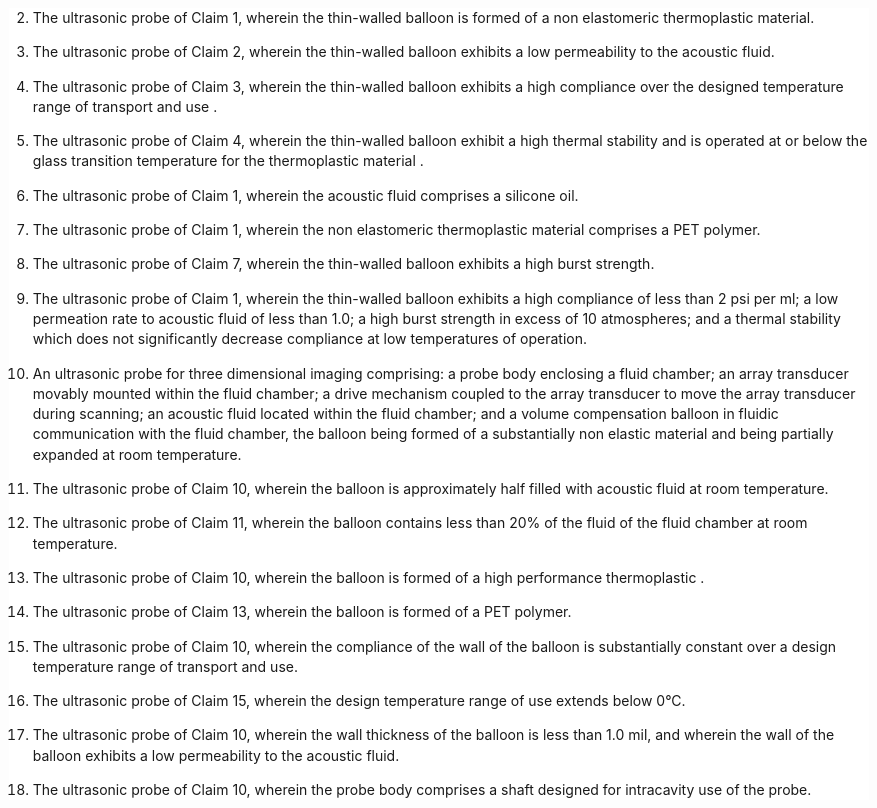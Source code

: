 
2. The ultrasonic probe of Claim 1, wherein the thin-walled balloon is formed of a non elastomeric thermoplastic material.


3. The ultrasonic probe of Claim 2, wherein the thin-walled balloon exhibits a low permeability to the acoustic fluid. 


4. The ultrasonic probe of Claim 3, wherein the thin-walled balloon exhibits a high compliance over the designed temperature range of transport and use . 


5. The ultrasonic probe of Claim 4, wherein the thin-walled balloon exhibit a high thermal stability and is operated at or below the glass transition temperature for the thermoplastic material .  


6. The ultrasonic probe of Claim 1, wherein the acoustic fluid comprises a silicone oil.


7. The ultrasonic probe of Claim 1, wherein the non elastomeric thermoplastic material comprises a PET polymer.


8. The ultrasonic probe of Claim 7, wherein the thin-walled balloon exhibits a high burst strength.


9. The ultrasonic probe of Claim 1, wherein the thin-walled balloon exhibits a high compliance of less than 2 psi per ml; a low permeation rate to acoustic fluid of less than 1.0; a high burst strength in excess of 10 atmospheres; and a thermal stability which does not significantly decrease compliance at low temperatures of operation. 


10. An ultrasonic probe for three dimensional imaging comprising: a probe body enclosing a fluid chamber; an array transducer movably mounted within the fluid chamber; a drive mechanism coupled to the array transducer to move the array transducer during scanning; an acoustic fluid located within the fluid chamber; and a volume compensation balloon in fluidic communication with the fluid chamber, the balloon being formed of a substantially non elastic material and being partially expanded at room temperature.  


11. The ultrasonic probe of Claim 10, wherein the balloon is approximately half filled with acoustic fluid at room temperature. 


12. The ultrasonic probe of Claim 11, wherein the balloon contains less than 20% of the fluid of the fluid chamber at room temperature.


13. The ultrasonic probe of Claim 10, wherein the balloon is formed of a high performance thermoplastic .


14. The ultrasonic probe of Claim 13, wherein the balloon is formed of a PET polymer.


15. The ultrasonic probe of Claim 10, wherein the compliance of the wall of the balloon is substantially constant over a design temperature range of transport and use.


16. The ultrasonic probe of Claim 15, wherein the design temperature range of use extends below 0°C.


17. The ultrasonic probe of Claim 10, wherein the wall thickness of the balloon is less than 1.0 mil, and wherein the wall of the balloon exhibits a low permeability to the acoustic fluid.


18. The ultrasonic probe of Claim 10, wherein the probe body comprises a shaft designed for intracavity use of the probe.